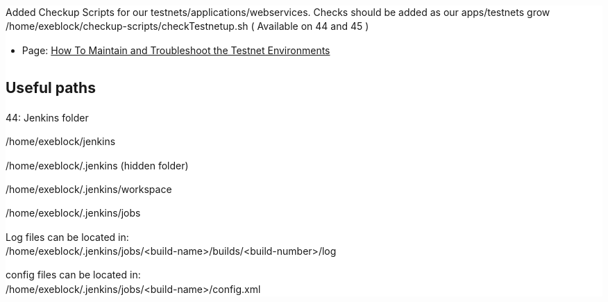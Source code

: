 Added Checkup Scripts for our testnets/applications/webservices. Checks should be added as our apps/testnets grow  
/home/exeblock/checkup-scripts/checkTestnetup.sh \( Available on 44 and 45 \)

*  Page: [How To Maintain and Troubleshoot the Testnet Environments](/wiki/spaces/EKB/pages/197460129/How+To+Maintain+and+Troubleshoot+the+Testnet+Environments)

## Useful paths <a id="HowToMaintainandTroubleshoottheTestnetEnvironments-Usefulpaths"></a>

44: Jenkins folder

/home/exeblock/jenkins

/home/exeblock/.jenkins \(hidden folder\)

/home/exeblock/.jenkins/workspace

/home/exeblock/.jenkins/jobs  
  
Log files can be located in:  
/home/exeblock/.jenkins/jobs/&lt;build-name&gt;/builds/&lt;build-number&gt;/log

  
config files can be located in:  
/home/exeblock/.jenkins/jobs/&lt;build-name&gt;/config.xml


